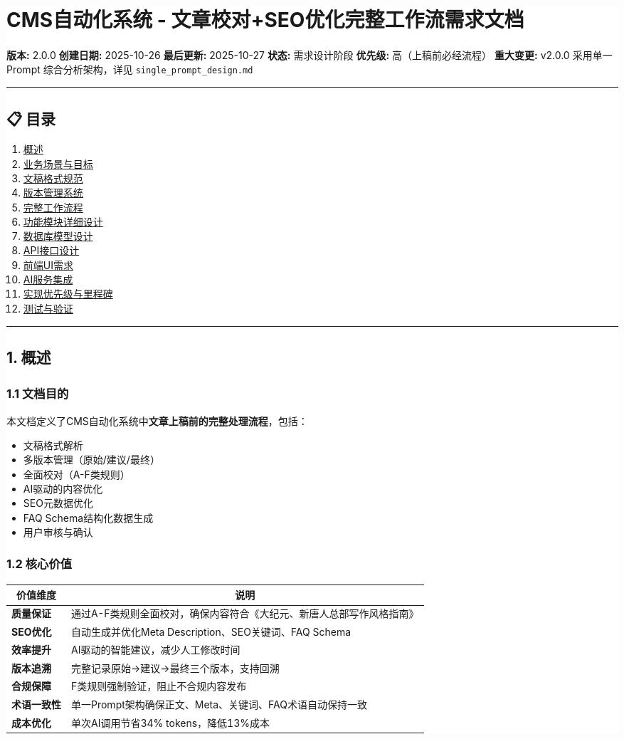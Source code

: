 # CMS自动化系统 - 文章校对+SEO优化完整工作流需求文档

**版本:** 2.0.0
**创建日期:** 2025-10-26
**最后更新:** 2025-10-27
**状态:** 需求设计阶段
**优先级:** 高（上稿前必经流程）
**重大变更:** v2.0.0 采用单一 Prompt 综合分析架构，详见 `single_prompt_design.md`

---

## 📋 目录

1. [概述](#1-概述)
2. [业务场景与目标](#2-业务场景与目标)
3. [文稿格式规范](#3-文稿格式规范)
4. [版本管理系统](#4-版本管理系统)
5. [完整工作流程](#5-完整工作流程)
6. [功能模块详细设计](#6-功能模块详细设计)
7. [数据库模型设计](#7-数据库模型设计)
8. [API接口设计](#8-api接口设计)
9. [前端UI需求](#9-前端ui需求)
10. [AI服务集成](#10-ai服务集成)
11. [实现优先级与里程碑](#11-实现优先级与里程碑)
12. [测试与验证](#12-测试与验证)

---

## 1. 概述

### 1.1 文档目的

本文档定义了CMS自动化系统中**文章上稿前的完整处理流程**，包括：
- 文稿格式解析
- 多版本管理（原始/建议/最终）
- 全面校对（A-F类规则）
- AI驱动的内容优化
- SEO元数据优化
- FAQ Schema结构化数据生成
- 用户审核与确认

### 1.2 核心价值

| 价值维度 | 说明 |
|---------|------|
| **质量保证** | 通过A-F类规则全面校对，确保内容符合《大纪元、新唐人总部写作风格指南》|
| **SEO优化** | 自动生成并优化Meta Description、SEO关键词、FAQ Schema |
| **效率提升** | AI驱动的智能建议，减少人工修改时间 |
| **版本追溯** | 完整记录原始→建议→最终三个版本，支持回溯 |
| **合规保障** | F类规则强制验证，阻止不合规内容发布 |
| **术语一致性** | 单一Prompt架构确保正文、Meta、关键词、FAQ术语自动保持一致 |
| **成本优化** | 单次AI调用节省34% tokens，降低13%成本 |
